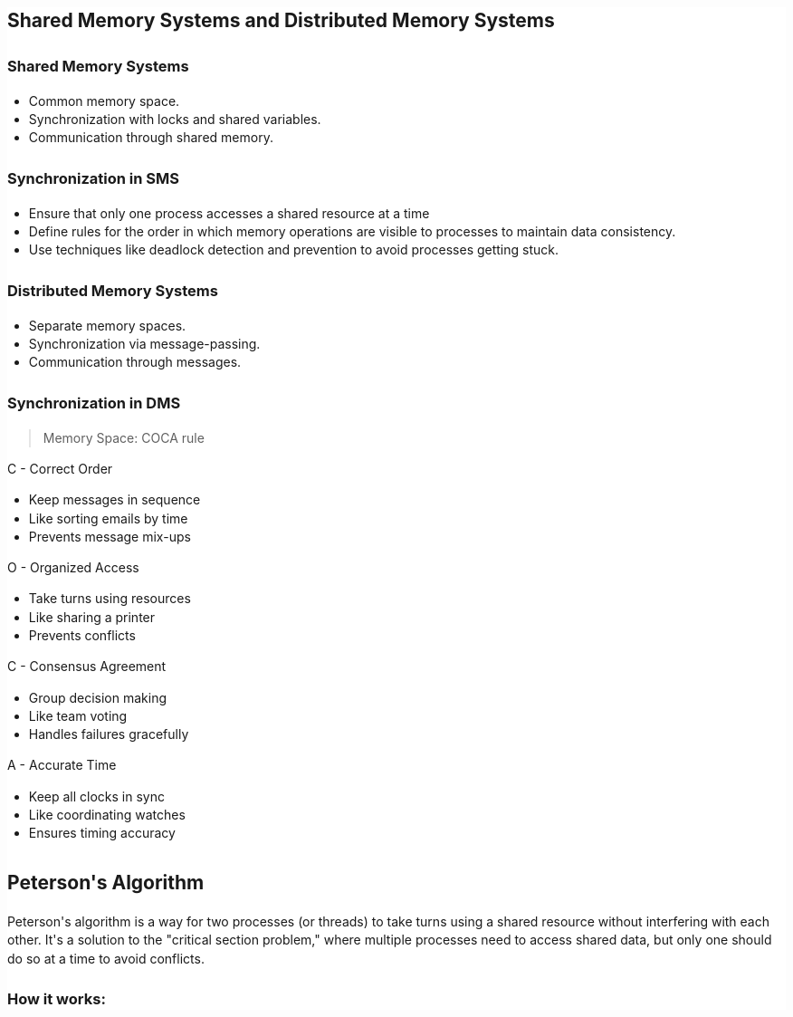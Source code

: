 ## Shared Memory Systems and Distributed Memory Systems
### Shared Memory Systems
- Common memory space.
- Synchronization with locks and shared variables.
- Communication through shared memory.

### Synchronization in SMS
- Ensure that only one process accesses a shared resource at a time
- Define rules for the order in which memory operations are visible to
  processes to maintain data consistency.
- Use techniques like deadlock detection and prevention to avoid
  processes getting stuck.

### Distributed Memory Systems
- Separate memory spaces.
- Synchronization via message-passing.
- Communication through messages.

### Synchronization in DMS
> Memory Space: COCA rule

C - Correct Order
- Keep messages in sequence
- Like sorting emails by time
- Prevents message mix-ups

O - Organized Access
- Take turns using resources
- Like sharing a printer
- Prevents conflicts

C - Consensus Agreement
- Group decision making
- Like team voting
- Handles failures gracefully

A - Accurate Time
- Keep all clocks in sync
- Like coordinating watches
- Ensures timing accuracy

## Peterson's Algorithm
Peterson's algorithm is a way for two processes (or threads) to take 
turns using a shared resource without interfering with each other. 
It's a solution to the "critical section problem," where multiple 
processes need to access shared data, but only one should do so at a 
time to avoid conflicts.

### How it works:
